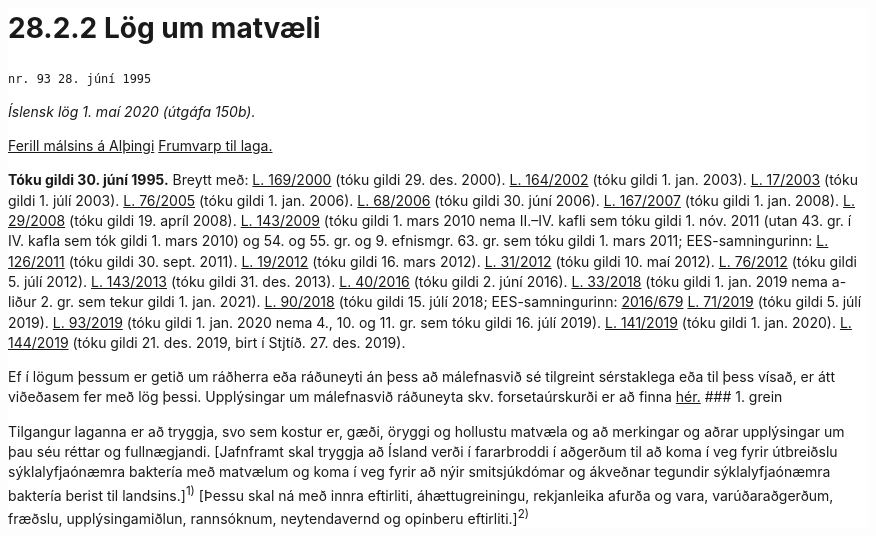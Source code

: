 # 28.2.2 Lög um matvæli

`nr. 93 28. júní 1995`

_Íslensk lög 1. maí 2020 (útgáfa 150b)._

[Ferill málsins á Alþingi](https://www.althingi.is/thingstorf/thingmalalistar-eftir-thingum/ferill/?ltg=119&mnr=15)
[Frumvarp til laga.](https://www.althingi.is/altext/119/s/0015.html)

**Tóku gildi 30. júní 1995.**
Breytt með:
[L. 169/2000](https://althingi.is/altext/stjt/2000.169.html) (tóku gildi 29. des. 2000).
[L. 164/2002](https://althingi.is/altext/stjt/2002.164.html) (tóku gildi 1. jan. 2003).
[L. 17/2003](https://althingi.is/altext/stjt/2003.017.html) (tóku gildi 1. júlí 2003).
[L. 76/2005](https://althingi.is/altext/stjt/2005.076.html) (tóku gildi 1. jan. 2006).
[L. 68/2006](https://althingi.is/altext/stjt/2006.068.html) (tóku gildi 30. júní 2006).
[L. 167/2007](https://althingi.is/altext/stjt/2007.167.html) (tóku gildi 1. jan. 2008).
[L. 29/2008](https://althingi.is/altext/stjt/2008.029.html) (tóku gildi 19. apríl 2008).
[L. 143/2009](https://althingi.is/altext/stjt/2009.143.html) (tóku gildi 1. mars 2010 nema II.–IV. kafli sem tóku gildi 1. nóv. 2011 (utan 43. gr. í IV. kafla sem tók gildi 1. mars 2010) og 54. og 55. gr. og 9. efnismgr. 63. gr. sem tóku gildi 1. mars 2011;
EES-samningurinn:
[L. 126/2011](https://althingi.is/altext/stjt/2011.126.html) (tóku gildi 30. sept. 2011).
[L. 19/2012](https://althingi.is/altext/stjt/2012.019.html) (tóku gildi 16. mars 2012).
[L. 31/2012](https://althingi.is/altext/stjt/2012.031.html) (tóku gildi 10. maí 2012).
[L. 76/2012](https://althingi.is/altext/stjt/2012.076.html) (tóku gildi 5. júlí 2012).
[L. 143/2013](https://althingi.is/altext/stjt/2013.143.html) (tóku gildi 31. des. 2013).
[L. 40/2016](https://althingi.is/altext/stjt/2016.040.html) (tóku gildi 2. júní 2016).
[L. 33/2018](https://althingi.is/altext/stjt/2018.033.html) (tóku gildi 1. jan. 2019 nema a-liður 2. gr. sem tekur gildi 1. jan. 2021).
[L. 90/2018](https://althingi.is/altext/stjt/2018.090.html) (tóku gildi 15. júlí 2018;
EES-samningurinn:
[2016/679](https://althingi.is/lagasafn/pdf/150b/i32016R0679.pdf) [L. 71/2019](https://althingi.is/altext/stjt/2019.071.html) (tóku gildi 5. júlí 2019).
[L. 93/2019](https://althingi.is/altext/stjt/2019.093.html) (tóku gildi 1. jan. 2020 nema 4., 10. og 11. gr. sem tóku gildi 16. júlí 2019).
[L. 141/2019](https://althingi.is/altext/stjt/2019.141.html) (tóku gildi 1. jan. 2020).
[L. 144/2019](https://althingi.is/altext/stjt/2019.144.html) (tóku gildi 21. des. 2019, birt í Stjtíð. 27. des. 2019).

Ef í lögum þessum er getið um ráðherra eða ráðuneyti án þess að málefnasvið sé tilgreint sérstaklega eða til þess vísað, er átt viðeðasem fer með lög þessi. Upplýsingar um málefnasvið ráðuneyta skv. forsetaúrskurði er að finna [hér.](2018119.md) ### 1. grein

Tilgangur laganna er að tryggja, svo sem kostur er, gæði, öryggi og hollustu matvæla og að merkingar og aðrar upplýsingar um þau séu réttar og fullnægjandi. [Jafnframt skal tryggja að Ísland verði í fararbroddi í aðgerðum til að koma í veg fyrir útbreiðslu sýklalyfjaónæmra baktería með matvælum og koma í veg fyrir að nýir smitsjúkdómar og ákveðnar tegundir sýklalyfjaónæmra baktería berist til landsins.]<sup>1)</sup> [Þessu skal ná með innra eftirliti, áhættugreiningu, rekjanleika afurða og vara, varúðaraðgerðum, fræðslu, upplýsingamiðlun, rannsóknum, neytendavernd og opinberu eftirliti.]<sup>2)</sup> 

